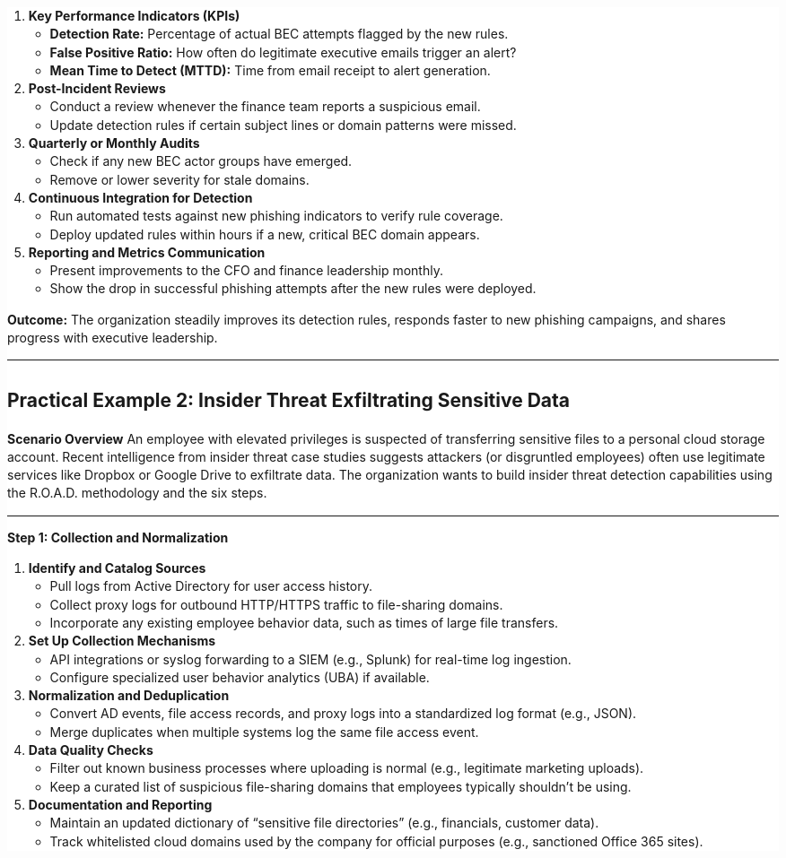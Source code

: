 1. **Key Performance Indicators (KPIs)**
   - **Detection Rate:** Percentage of actual BEC attempts flagged by the new rules.  
   - **False Positive Ratio:** How often do legitimate executive emails trigger an alert?  
   - **Mean Time to Detect (MTTD):** Time from email receipt to alert generation.  
2. **Post-Incident Reviews**
   - Conduct a review whenever the finance team reports a suspicious email.  
   - Update detection rules if certain subject lines or domain patterns were missed.  
3. **Quarterly or Monthly Audits**
   - Check if any new BEC actor groups have emerged.  
   - Remove or lower severity for stale domains.  
4. **Continuous Integration for Detection**
   - Run automated tests against new phishing indicators to verify rule coverage.  
   - Deploy updated rules within hours if a new, critical BEC domain appears.  
5. **Reporting and Metrics Communication**
   - Present improvements to the CFO and finance leadership monthly.  
   - Show the drop in successful phishing attempts after the new rules were deployed.

**Outcome:** The organization steadily improves its detection rules, responds faster to new phishing campaigns, and shares progress with executive leadership.

---

## Practical Example 2: Insider Threat Exfiltrating Sensitive Data

**Scenario Overview**
An employee with elevated privileges is suspected of transferring sensitive files to a personal cloud storage account. Recent intelligence from insider threat case studies suggests attackers (or disgruntled employees) often use legitimate services like Dropbox or Google Drive to exfiltrate data. The organization wants to build insider threat detection capabilities using the R.O.A.D. methodology and the six steps.

---

**Step 1: Collection and Normalization**

1. **Identify and Catalog Sources**
   - Pull logs from Active Directory for user access history.  
   - Collect proxy logs for outbound HTTP/HTTPS traffic to file-sharing domains.  
   - Incorporate any existing employee behavior data, such as times of large file transfers.  
2. **Set Up Collection Mechanisms**
   - API integrations or syslog forwarding to a SIEM (e.g., Splunk) for real-time log ingestion.  
   - Configure specialized user behavior analytics (UBA) if available.  
3. **Normalization and Deduplication**
   - Convert AD events, file access records, and proxy logs into a standardized log format (e.g., JSON).  
   - Merge duplicates when multiple systems log the same file access event.  
4. **Data Quality Checks**
   - Filter out known business processes where uploading is normal (e.g., legitimate marketing uploads).  
   - Keep a curated list of suspicious file-sharing domains that employees typically shouldn’t be using.  
5. **Documentation and Reporting**
   - Maintain an updated dictionary of “sensitive file directories” (e.g., financials, customer data).  
   - Track whitelisted cloud domains used by the company for official purposes (e.g., sanctioned Office 365 sites).
